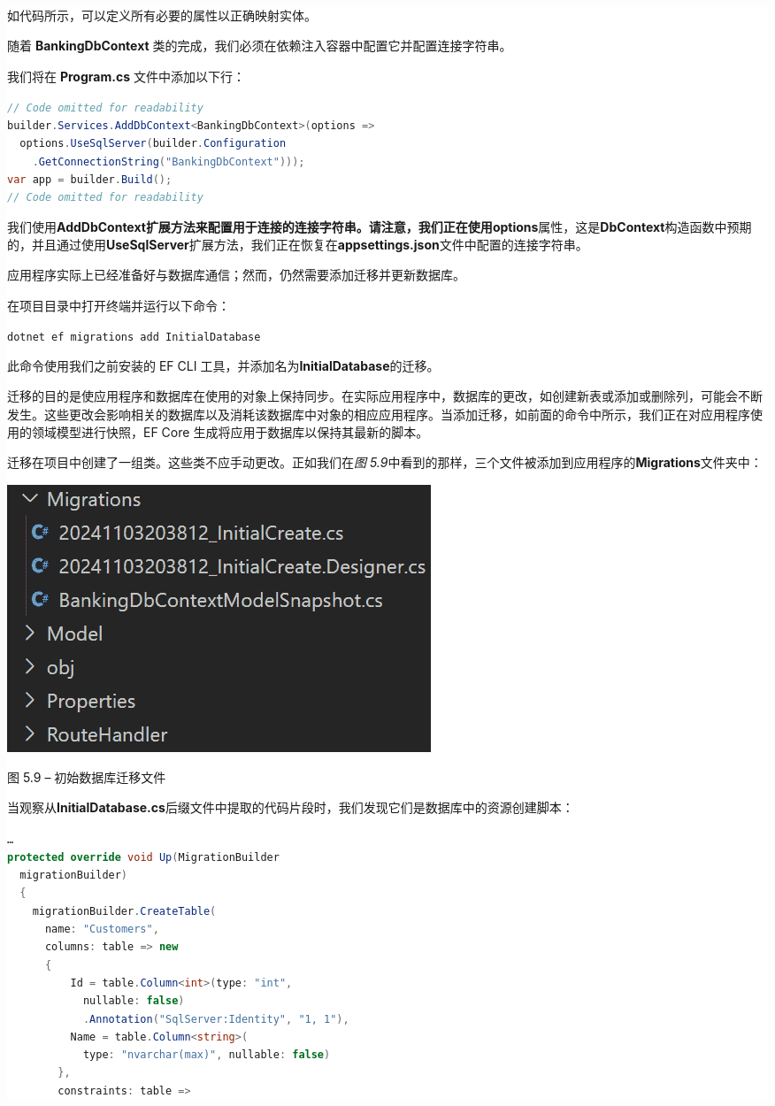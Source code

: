 如代码所示，可以定义所有必要的属性以正确映射实体。

随着 **BankingDbContext** 类的完成，我们必须在依赖注入容器中配置它并配置连接字符串。

我们将在 **Program.cs** 文件中添加以下行：

```cs
// Code omitted for readability
builder.Services.AddDbContext<BankingDbContext>(options =>
  options.UseSqlServer(builder.Configuration
    .GetConnectionString("BankingDbContext")));
var app = builder.Build();
// Code omitted for readability
```

我们使用**AddDbContext<BankingDbContext>**扩展方法来配置用于连接的连接字符串。请注意，我们正在使用**options**属性，这是**DbContext**构造函数中预期的，并且通过使用**UseSqlServer**扩展方法，我们正在恢复在**appsettings.json**文件中配置的连接字符串。

应用程序实际上已经准备好与数据库通信；然而，仍然需要添加迁移并更新数据库。

在项目目录中打开终端并运行以下命令：

```cs
dotnet ef migrations add InitialDatabase
```

此命令使用我们之前安装的 EF CLI 工具，并添加名为**InitialDatabase**的迁移。

迁移的目的是使应用程序和数据库在使用的对象上保持同步。在实际应用程序中，数据库的更改，如创建新表或添加或删除列，可能会不断发生。这些更改会影响相关的数据库以及消耗该数据库中对象的相应应用程序。当添加迁移，如前面的命令中所示，我们正在对应用程序使用的领域模型进行快照，EF Core 生成将应用于数据库以保持其最新的脚本。

迁移在项目中创建了一组类。这些类不应手动更改。正如我们在*图 5.9*中看到的那样，三个文件被添加到应用程序的**Migrations**文件夹中：

![图 5.9 – 初始数据库迁移文件](img/B21788_05_9.jpg)

图 5.9 – 初始数据库迁移文件

当观察从**InitialDatabase.cs**后缀文件中提取的代码片段时，我们发现它们是数据库中的资源创建脚本：

```cs
…
protected override void Up(MigrationBuilder
  migrationBuilder)
  {
    migrationBuilder.CreateTable(
      name: "Customers",
      columns: table => new
      {
          Id = table.Column<int>(type: "int",
            nullable: false)
            .Annotation("SqlServer:Identity", "1, 1"),
          Name = table.Column<string>(
            type: "nvarchar(max)", nullable: false)
        },
        constraints: table =>
```